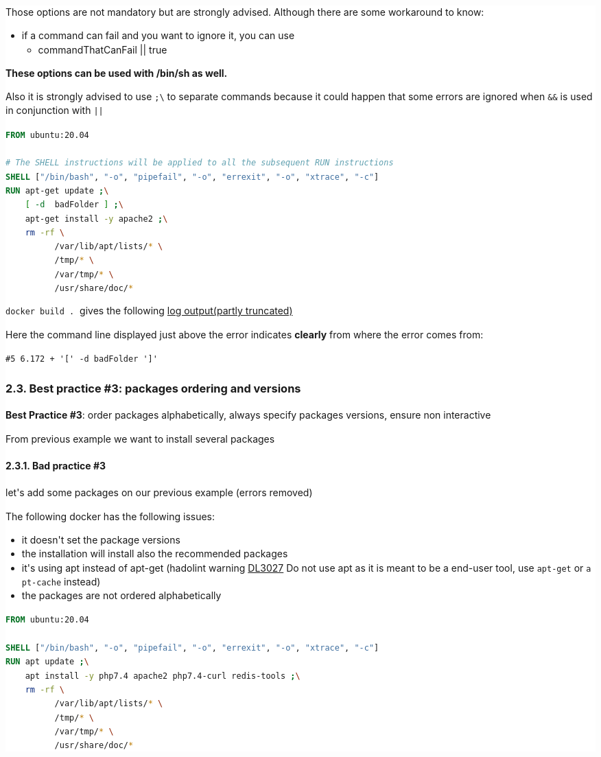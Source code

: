 Those options are not mandatory but are strongly advised. Although there are
some workaround to know:

- if a command can fail and you want to ignore it, you can use
  - commandThatCanFail || true

**These options can be used with /bin/sh as well.**

Also it is strongly advised to use `;\` to separate commands because it could
happen that some errors are ignored when `&&` is used in conjunction with `||`

```Dockerfile
FROM ubuntu:20.04

# The SHELL instructions will be applied to all the subsequent RUN instructions
SHELL ["/bin/bash", "-o", "pipefail", "-o", "errexit", "-o", "xtrace", "-c"]
RUN apt-get update ;\
    [ -d  badFolder ] ;\
    apt-get install -y apache2 ;\
    rm -rf \
          /var/lib/apt/lists/* \
          /tmp/* \
          /var/tmp/* \
          /usr/share/doc/*
```

`docker build .`  gives the following
[log output(partly truncated)](HowTo-Write-Dockerfile-DockerCompose/bestPractice2.log)

Here the command line displayed just above the error indicates **clearly** from
where the error comes from:

```log
#5 6.172 + '[' -d badFolder ']'
```

### 2.3. Best practice #3: packages ordering and versions

**Best Practice #3**: order packages alphabetically, always specify packages
versions, ensure non interactive

From previous example we want to install several packages

#### 2.3.1. Bad practice #3

let's add some packages on our previous example (errors removed)

The following docker has the following issues:

- it doesn't set the package versions
- the installation will install also the recommended packages
- it's using apt instead of apt-get (hadolint warning
  [DL3027](https://github.com/hadolint/hadolint/wiki/DL3027) Do not use apt as
  it is meant to be a end-user tool, use `apt-get` or `apt-cache` instead)
- the packages are not ordered alphabetically

```Dockerfile
FROM ubuntu:20.04

SHELL ["/bin/bash", "-o", "pipefail", "-o", "errexit", "-o", "xtrace", "-c"]
RUN apt update ;\
    apt install -y php7.4 apache2 php7.4-curl redis-tools ;\
    rm -rf \
          /var/lib/apt/lists/* \
          /tmp/* \
          /var/tmp/* \
          /usr/share/doc/*  
```
